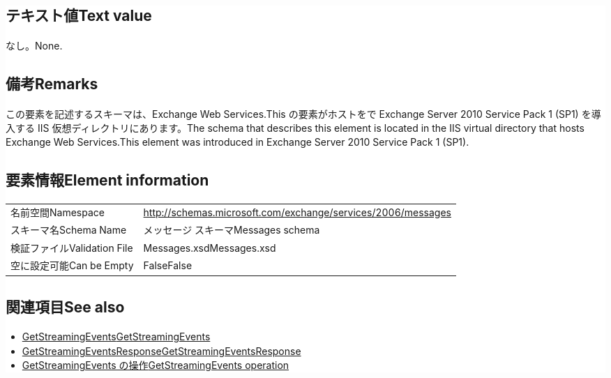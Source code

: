 ## <a name="text-value"></a><span data-ttu-id="5d1f3-165">テキスト値</span><span class="sxs-lookup"><span data-stu-id="5d1f3-165">Text value</span></span>

<span data-ttu-id="5d1f3-166">なし。</span><span class="sxs-lookup"><span data-stu-id="5d1f3-166">None.</span></span>
  
## <a name="remarks"></a><span data-ttu-id="5d1f3-167">備考</span><span class="sxs-lookup"><span data-stu-id="5d1f3-167">Remarks</span></span>

<span data-ttu-id="5d1f3-168">この要素を記述するスキーマは、Exchange Web Services.This の要素がホストをで Exchange Server 2010 Service Pack 1 (SP1) を導入する IIS 仮想ディレクトリにあります。</span><span class="sxs-lookup"><span data-stu-id="5d1f3-168">The schema that describes this element is located in the IIS virtual directory that hosts Exchange Web Services.This element was introduced in Exchange Server 2010 Service Pack 1 (SP1).</span></span>
  
## <a name="element-information"></a><span data-ttu-id="5d1f3-169">要素情報</span><span class="sxs-lookup"><span data-stu-id="5d1f3-169">Element information</span></span>

|||
|:-----|:-----|
|<span data-ttu-id="5d1f3-170">名前空間</span><span class="sxs-lookup"><span data-stu-id="5d1f3-170">Namespace</span></span>  <br/> |http://schemas.microsoft.com/exchange/services/2006/messages  <br/> |
|<span data-ttu-id="5d1f3-171">スキーマ名</span><span class="sxs-lookup"><span data-stu-id="5d1f3-171">Schema Name</span></span>  <br/> |<span data-ttu-id="5d1f3-172">メッセージ スキーマ</span><span class="sxs-lookup"><span data-stu-id="5d1f3-172">Messages schema</span></span>  <br/> |
|<span data-ttu-id="5d1f3-173">検証ファイル</span><span class="sxs-lookup"><span data-stu-id="5d1f3-173">Validation File</span></span>  <br/> |<span data-ttu-id="5d1f3-174">Messages.xsd</span><span class="sxs-lookup"><span data-stu-id="5d1f3-174">Messages.xsd</span></span>  <br/> |
|<span data-ttu-id="5d1f3-175">空に設定可能</span><span class="sxs-lookup"><span data-stu-id="5d1f3-175">Can be Empty</span></span>  <br/> |<span data-ttu-id="5d1f3-176">False</span><span class="sxs-lookup"><span data-stu-id="5d1f3-176">False</span></span>  <br/> |
   
## <a name="see-also"></a><span data-ttu-id="5d1f3-177">関連項目</span><span class="sxs-lookup"><span data-stu-id="5d1f3-177">See also</span></span>

- [<span data-ttu-id="5d1f3-178">GetStreamingEvents</span><span class="sxs-lookup"><span data-stu-id="5d1f3-178">GetStreamingEvents</span></span>](getstreamingevents.md) 
- [<span data-ttu-id="5d1f3-179">GetStreamingEventsResponse</span><span class="sxs-lookup"><span data-stu-id="5d1f3-179">GetStreamingEventsResponse</span></span>](getstreamingeventsresponse.md)
- [<span data-ttu-id="5d1f3-180">GetStreamingEvents の操作</span><span class="sxs-lookup"><span data-stu-id="5d1f3-180">GetStreamingEvents operation</span></span>](getstreamingevents-operation.md)

